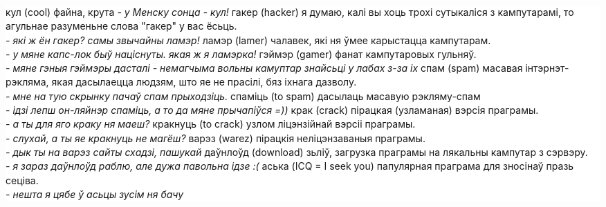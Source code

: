 <td>кул</td>
<td>(cool) файна, крута</td>
<td><em>- у Менску сонца - кул!</em></td>
</tr>
<tr class="even">
<td>гакер</td>
<td>(hacker)</td>
<td>я думаю, калі вы хоць трохі сутыкаліся з кампутарамі, то агульнае разуменьне слова "гакер" у вас ёсьць.<br />
<em>- які ж ён гакер? самы звычайны ламэр!</em></td>
</tr>
<tr class="odd">
<td>ламэр</td>
<td>(lamer)</td>
<td>чалавек, які ня ўмее карыстацца кампутарам.<br />
<em>- у мяне капс-лок быў націснуты. якая ж я ламэрка!</em></td>
</tr>
<tr class="even">
<td>гэймэр</td>
<td>(gamer)</td>
<td>фанат кампутаровых гульняў.<br />
<em>- мяне гэныя гэймэры дасталі - немагчыма вольны камуптар знайсьці у лабах з-за іх</em></td>
</tr>
<tr class="odd">
<td>спам</td>
<td>(spam)</td>
<td>масавая інтэрнэт-рэкляма, якая дасылаецца людзям, што яе не прасілі, бяз іхнага дазволу.<br />
<em>- мне на тую скрынку пачаў спам прыходзіць.</em></td>
</tr>
<tr class="even">
<td>спаміць</td>
<td>(to spam)</td>
<td>дасылаць масавую рэкляму-спам<br />
<em>- ідзі лепш он-ляйнэр спаміць, а то да мяне прычапіўся =))</em></td>
</tr>
<tr class="odd">
<td>крак</td>
<td>(crack)</td>
<td>пірацкая (узламаная) вэрсія праграмы.<br />
<em>- а ты для яго краку ня маеш?</em></td>
</tr>
<tr class="even">
<td>кракнуць</td>
<td>(to crack)</td>
<td>узлом ліцэнзійнай вэрсіі праграмы.<br />
<em>- слухай, а ты яе кракнуць не магёш?</em></td>
</tr>
<tr class="odd">
<td>варэз</td>
<td>(warez)</td>
<td>пірацкія неліцэнзаваныя праграмы.<br />
<em>- дык ты на варэз сайты схадзі, пашукай</em></td>
</tr>
<tr class="even">
<td>даўнлоўд</td>
<td>(download)</td>
<td>зьліў, загрузка праграмы на лякальны кампутар з сэрвэру.<br />
<em>- я зараз даўнлоўд раблю, але дужа павольна ідзе :(</em></td>
</tr>
<tr class="odd">
<td>аська</td>
<td>(ICQ = I seek you)</td>
<td>папулярная праграма для зносінаў празь сеціва.<br />
<em>- нешта я цябе ў асьцы зусім ня бачу<br />
